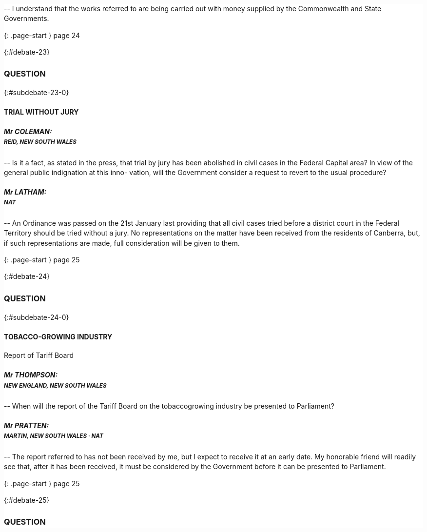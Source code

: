 -- I understand that the works referred to are being carried out with money supplied by the Commonwealth and State Governments. 

{: .page-start }
page 24

{:#debate-23}
### QUESTION

{:#subdebate-23-0}
#### TRIAL WITHOUT JURY

##### Mr COLEMAN:<br><small class="text-muted">REID, NEW SOUTH WALES</small>

-- Is it a fact, as stated in the press, that trial by jury has been abolished in civil cases in the Federal Capital area? In view of the general public indignation at this  inno-  vation, will the Government consider a request to revert to the usual procedure? 

##### Mr LATHAM:<br><small class="text-muted">NAT</small>

-- An Ordinance was passed on the 21st January last providing that all civil cases tried before a district court in the Federal Territory should be tried without a jury. No representations on the matter have been received from the residents of Canberra, but, if such representations are made, full consideration will be given to them. 

{: .page-start }
page 25

{:#debate-24}
### QUESTION

{:#subdebate-24-0}
#### TOBACCO-GROWING INDUSTRY

Report of Tariff Board

##### Mr THOMPSON:<br><small class="text-muted">NEW ENGLAND, NEW SOUTH WALES</small>

-- When will the report of the Tariff Board on the tobaccogrowing industry be presented to Parliament? 

##### Mr PRATTEN:<br><small class="text-muted">MARTIN, NEW SOUTH WALES &middot; NAT</small>

-- The report referred to has not been received by me, but I expect to receive it at an early date. My honorable friend will readily see that, after it has been received, it must be considered by the Government before it can be presented to Parliament. 

{: .page-start }
page 25

{:#debate-25}
### QUESTION
